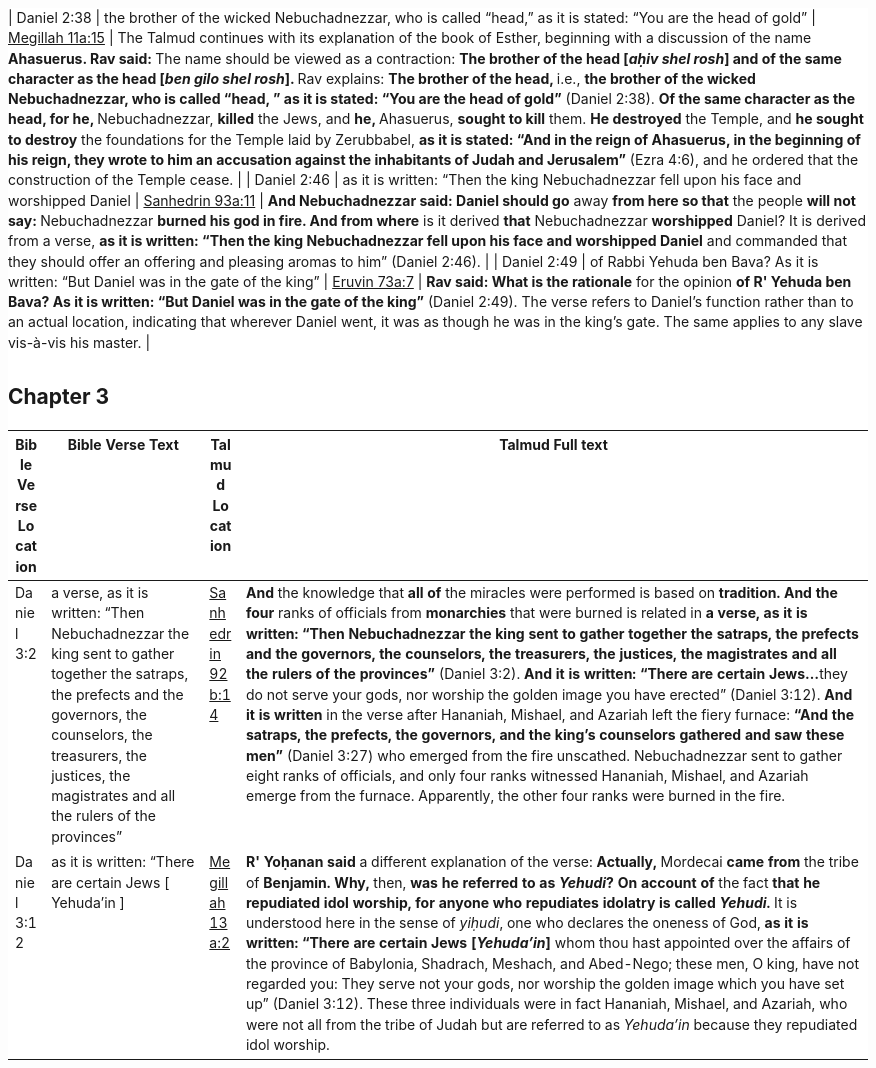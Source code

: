 | Daniel 2:38 | the brother of the wicked Nebuchadnezzar, who is called “head,” as it is stated: “You are the head of gold” | [Megillah 11a:15](https://chavrutai.com/tractate/megillah/11a#section-15) | The Talmud continues with its explanation of the book of Esther, beginning with a discussion of the name <b>Ahasuerus. Rav said: </b> The name should be viewed as a contraction: <b>The brother of the head [<i>aḥiv shel rosh</i>] and of the same character as the head [<i>ben gilo shel rosh</i>]. </b> Rav explains: <b>The brother of the head, </b> i.e., <b>the brother of the wicked Nebuchadnezzar, who is called “head, ” as it is stated: “You are the head of gold”</b> (Daniel 2:38). <b>Of the same character as the head, for he, </b> Nebuchadnezzar, <b>killed</b> the Jews, and <b>he, </b> Ahasuerus, <b>sought to kill</b> them. <b>He destroyed</b> the Temple, and <b>he sought to destroy</b> the foundations for the Temple laid by Zerubbabel, <b>as it is stated: “And in the reign of Ahasuerus, in the beginning of his reign, they wrote to him an accusation against the inhabitants of Judah and Jerusalem”</b> (Ezra 4:6), and he ordered that the construction of the Temple cease. |
| Daniel 2:46 | as it is written: “Then the king Nebuchadnezzar fell upon his face and worshipped Daniel | [Sanhedrin 93a:11](https://chavrutai.com/tractate/sanhedrin/93a#section-11) | <b>And Nebuchadnezzar said: Daniel should go</b> away <b>from here so that</b> the people <b>will not say: </b> Nebuchadnezzar <b>burned his god in fire. And from where</b> is it derived <b>that</b> Nebuchadnezzar <b>worshipped</b> Daniel? It is derived from a verse, <b>as it is written: “Then the king Nebuchadnezzar fell upon his face and worshipped Daniel</b> and commanded that they should offer an offering and pleasing aromas to him” (Daniel 2:46). |
| Daniel 2:49 | of Rabbi Yehuda ben Bava? As it is written: “But Daniel was in the gate of the king” | [Eruvin 73a:7](https://chavrutai.com/tractate/eruvin/73a#section-7) | <b>Rav said: What is the rationale</b> for the opinion <b>of R' Yehuda ben Bava? As it is written: “But Daniel was in the gate of the king”</b> (Daniel 2:49). The verse refers to Daniel’s function rather than to an actual location, indicating that wherever Daniel went, it was as though he was in the king’s gate. The same applies to any slave vis-à-vis his master. |

## Chapter 3

| Bible Verse Location | Bible Verse Text | Talmud Location | Talmud Full text |
|---|---|---|---|
| Daniel 3:2 | a verse, as it is written: “Then Nebuchadnezzar the king sent to gather together the satraps, the prefects and the governors, the counselors, the treasurers, the justices, the magistrates and all the rulers of the provinces” | [Sanhedrin 92b:14](https://chavrutai.com/tractate/sanhedrin/92b#section-14) | <b>And</b> the knowledge that <b>all of</b> the miracles were performed is based on <b>tradition. And the four</b> ranks of officials from <b>monarchies</b> that were burned is related in <b>a verse, as it is written: “Then Nebuchadnezzar the king sent to gather together the satraps, the prefects and the governors, the counselors, the treasurers, the justices, the magistrates and all the rulers of the provinces”</b> (Daniel 3:2). <b>And it is written: “There are certain Jews…</b>they do not serve your gods, nor worship the golden image you have erected” (Daniel 3:12). <b>And it is written</b> in the verse after Hananiah, Mishael, and Azariah left the fiery furnace: <b>“And the satraps, the prefects, the governors, and the king’s counselors gathered and saw these men”</b> (Daniel 3:27) who emerged from the fire unscathed. Nebuchadnezzar sent to gather eight ranks of officials, and only four ranks witnessed Hananiah, Mishael, and Azariah emerge from the furnace. Apparently, the other four ranks were burned in the fire. |
| Daniel 3:12 | as it is written: “There are certain Jews [ Yehuda’in ] | [Megillah 13a:2](https://chavrutai.com/tractate/megillah/13a#section-2) | <b>R' Yoḥanan said</b> a different explanation of the verse: <b>Actually, </b> Mordecai <b>came from</b> the tribe of <b>Benjamin. Why, </b> then, <b>was he referred to as <i>Yehudi</i>? On account of</b> the fact <b>that he repudiated idol worship, for anyone who repudiates idolatry is called <i>Yehudi</i>. </b> It is understood here in the sense of <i>yiḥudi</i>, one who declares the oneness of God, <b>as it is written: “There are certain Jews [<i>Yehuda’in</i>]</b> whom thou hast appointed over the affairs of the province of Babylonia, Shadrach, Meshach, and Abed-Nego; these men, O king, have not regarded you: They serve not your gods, nor worship the golden image which you have set up” (Daniel 3:12). These three individuals were in fact Hananiah, Mishael, and Azariah, who were not all from the tribe of Judah but are referred to as <i>Yehuda’in</i> because they repudiated idol worship. |